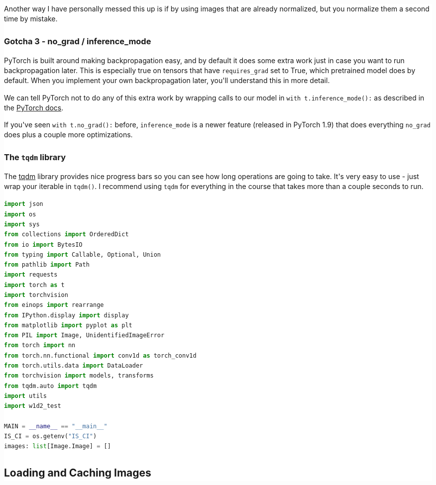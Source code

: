 Another way I have personally messed this up is if by using images that are already normalized, but you normalize them a second time by mistake.

### Gotcha 3 - no_grad / inference_mode

PyTorch is built around making backpropagation easy, and by default it does some extra work just in case you want to run backpropagation later. This is especially true on tensors that have `requires_grad` set to True, which pretrained model does by default. When you implement your own backpropagation later, you'll understand this in more detail.

We can tell PyTorch not to do any of this extra work by wrapping calls to our model in `with t.inference_mode():` as described in the [PyTorch docs](https://pytorch.org/docs/stable/autograd.html#locally-disabling-gradient-computation).

If you've seen `with t.no_grad():` before, `inference_mode` is a newer feature (released in PyTorch 1.9) that does everything `no_grad` does plus a couple more optimizations.

### The `tqdm` library

The [tqdm](https://pypi.org/project/tqdm/) library provides nice progress bars so you can see how long operations are going to take. It's very easy to use - just wrap your iterable in `tqdm()`. I recommend using `tqdm` for everything in the course that takes more than a couple seconds to run.

```python
import json
import os
import sys
from collections import OrderedDict
from io import BytesIO
from typing import Callable, Optional, Union
from pathlib import Path
import requests
import torch as t
import torchvision
from einops import rearrange
from IPython.display import display
from matplotlib import pyplot as plt
from PIL import Image, UnidentifiedImageError
from torch import nn
from torch.nn.functional import conv1d as torch_conv1d
from torch.utils.data import DataLoader
from torchvision import models, transforms
from tqdm.auto import tqdm
import utils
import w1d2_test

MAIN = __name__ == "__main__"
IS_CI = os.getenv("IS_CI")
images: list[Image.Image] = []

```

## Loading and Caching Images
